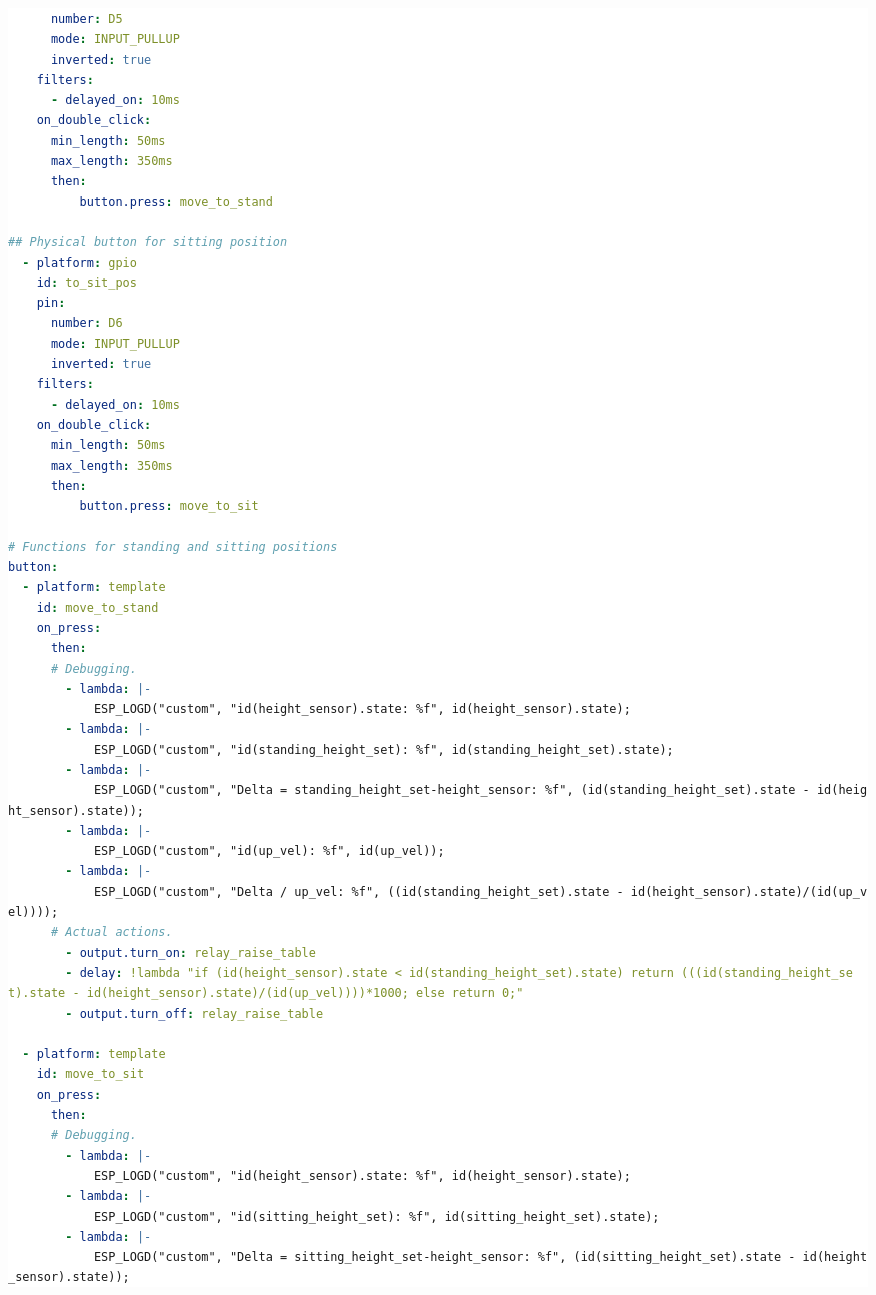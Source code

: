 ```yaml
      number: D5
      mode: INPUT_PULLUP
      inverted: true
    filters:
      - delayed_on: 10ms
    on_double_click:
      min_length: 50ms
      max_length: 350ms
      then:
          button.press: move_to_stand

## Physical button for sitting position
  - platform: gpio
    id: to_sit_pos
    pin:
      number: D6
      mode: INPUT_PULLUP
      inverted: true
    filters:
      - delayed_on: 10ms
    on_double_click:
      min_length: 50ms
      max_length: 350ms
      then:
          button.press: move_to_sit

# Functions for standing and sitting positions
button:
  - platform: template
    id: move_to_stand
    on_press:
      then:
      # Debugging.
        - lambda: |- 
            ESP_LOGD("custom", "id(height_sensor).state: %f", id(height_sensor).state);
        - lambda: |- 
            ESP_LOGD("custom", "id(standing_height_set): %f", id(standing_height_set).state);
        - lambda: |- 
            ESP_LOGD("custom", "Delta = standing_height_set-height_sensor: %f", (id(standing_height_set).state - id(height_sensor).state));
        - lambda: |- 
            ESP_LOGD("custom", "id(up_vel): %f", id(up_vel));
        - lambda: |- 
            ESP_LOGD("custom", "Delta / up_vel: %f", ((id(standing_height_set).state - id(height_sensor).state)/(id(up_vel))));
      # Actual actions.
        - output.turn_on: relay_raise_table
        - delay: !lambda "if (id(height_sensor).state < id(standing_height_set).state) return (((id(standing_height_set).state - id(height_sensor).state)/(id(up_vel))))*1000; else return 0;"
        - output.turn_off: relay_raise_table

  - platform: template
    id: move_to_sit
    on_press:
      then:
      # Debugging.
        - lambda: |- 
            ESP_LOGD("custom", "id(height_sensor).state: %f", id(height_sensor).state);
        - lambda: |- 
            ESP_LOGD("custom", "id(sitting_height_set): %f", id(sitting_height_set).state);
        - lambda: |- 
            ESP_LOGD("custom", "Delta = sitting_height_set-height_sensor: %f", (id(sitting_height_set).state - id(height_sensor).state));
```